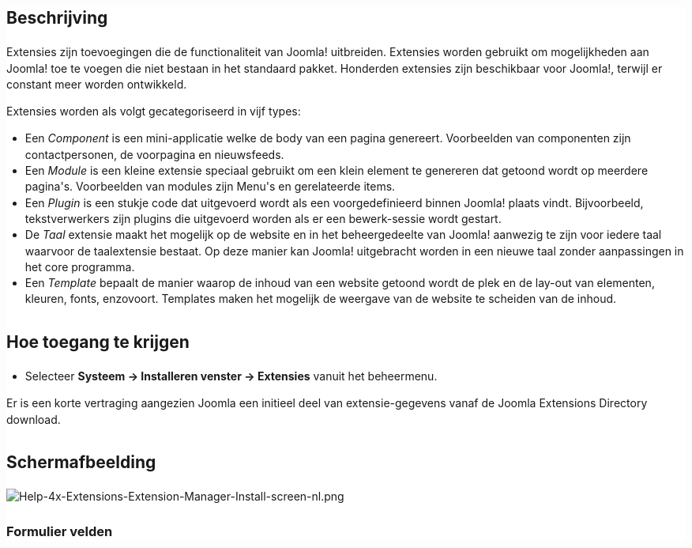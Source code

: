 

## Beschrijving

Extensies zijn toevoegingen die de functionaliteit van Joomla!
uitbreiden. Extensies worden gebruikt om mogelijkheden aan Joomla! toe
te voegen die niet bestaan in het standaard pakket. Honderden extensies
zijn beschikbaar voor Joomla!, terwijl er constant meer worden
ontwikkeld.

Extensies worden als volgt gecategoriseerd in vijf types:

- Een *Component* is een mini-applicatie welke de body van een pagina
  genereert. Voorbeelden van componenten zijn contactpersonen, de
  voorpagina en nieuwsfeeds.
- Een *Module* is een kleine extensie speciaal gebruikt om een klein
  element te genereren dat getoond wordt op meerdere pagina's.
  Voorbeelden van modules zijn Menu's en gerelateerde items.
- Een *Plugin* is een stukje code dat uitgevoerd wordt als een
  voorgedefinieerd binnen Joomla! plaats vindt. Bijvoorbeeld,
  tekstverwerkers zijn plugins die uitgevoerd worden als er een
  bewerk-sessie wordt gestart.
- De *Taal* extensie maakt het mogelijk op de website en in het
  beheergedeelte van Joomla! aanwezig te zijn voor iedere taal waarvoor
  de taalextensie bestaat. Op deze manier kan Joomla! uitgebracht worden
  in een nieuwe taal zonder aanpassingen in het core programma.
- Een *Template* bepaalt de manier waarop de inhoud van een website
  getoond wordt de plek en de lay-out van elementen, kleuren, fonts,
  enzovoort. Templates maken het mogelijk de weergave van de website te
  scheiden van de inhoud.

## Hoe toegang te krijgen

- Selecteer **Systeem **→** Installeren venster **→** Extensies** vanuit
  het beheermenu.

Er is een korte vertraging aangezien Joomla een initieel deel van
extensie-gegevens vanaf de Joomla Extensions Directory download.

## Schermafbeelding

<img
src="https://docs.joomla.org/images/thumb/4/43/Help-4x-Extensions-Extension-Manager-Install-screen-nl.png/800px-Help-4x-Extensions-Extension-Manager-Install-screen-nl.png"
decoding="async"
srcset="https://docs.joomla.org/images/thumb/4/43/Help-4x-Extensions-Extension-Manager-Install-screen-nl.png/1200px-Help-4x-Extensions-Extension-Manager-Install-screen-nl.png 1.5x, https://docs.joomla.org/images/4/43/Help-4x-Extensions-Extension-Manager-Install-screen-nl.png 2x"
data-file-width="1260" data-file-height="927" width="800" height="589"
alt="Help-4x-Extensions-Extension-Manager-Install-screen-nl.png" />

### Formulier velden
